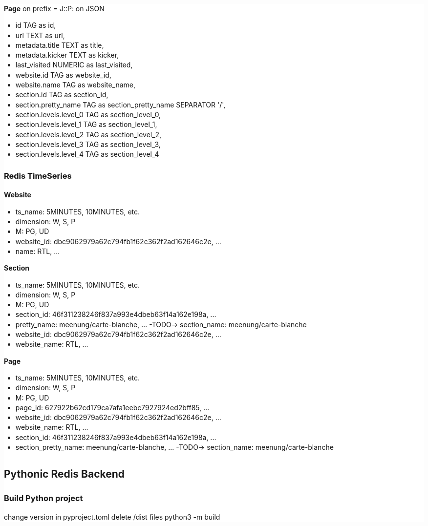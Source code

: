 
__Page__ on prefix = J::P: on JSON  
   - id TAG as id,  
   - url TEXT as url,  
   - metadata.title TEXT as title,  
   - metadata.kicker TEXT as kicker,  
   - last_visited NUMERIC as last_visited,  
   - website.id TAG as website_id,  
   - website.name TAG as website_name,  
   - section.id TAG as section_id,  
   - section.pretty_name TAG as section_pretty_name SEPARATOR '/',  
   - section.levels.level_0 TAG as section_level_0,  
   - section.levels.level_1 TAG as section_level_1,  
   - section.levels.level_2 TAG as section_level_2,  
   - section.levels.level_3 TAG as section_level_3,  
   - section.levels.level_4 TAG as section_level_4  


### Redis TimeSeries

__Website__  
   - ts_name: 5MINUTES, 10MINUTES, etc.  
   - dimension: W, S, P  
   - M: PG, UD  
   - website_id: dbc9062979a62c794fb1f62c362f2ad162646c2e, ...  
   - name: RTL, ...  


__Section__    
   - ts_name: 5MINUTES, 10MINUTES, etc.  
   - dimension: W, S, P  
   - M: PG, UD  
   - section_id: 46f311238246f837a993e4dbeb63f14a162e198a, ...  
   - pretty_name: meenung/carte-blanche, ...  -TODO-> section_name: meenung/carte-blanche
   - website_id: dbc9062979a62c794fb1f62c362f2ad162646c2e, ...  
   - website_name: RTL, ...  


__Page__  
   - ts_name: 5MINUTES, 10MINUTES, etc.  
   - dimension: W, S, P   
   - M: PG, UD  
   - page_id: 627922b62cd179ca7afa1eebc7927924ed2bff85, ...  
   - website_id: dbc9062979a62c794fb1f62c362f2ad162646c2e, ...  
   - website_name: RTL, ...  
   - section_id: 46f311238246f837a993e4dbeb63f14a162e198a, ...  
   - section_pretty_name: meenung/carte-blanche, ...   -TODO-> section_name: meenung/carte-blanche


## Pythonic Redis Backend

### Build Python project
change version in pyproject.toml
delete /dist files
python3 -m build
